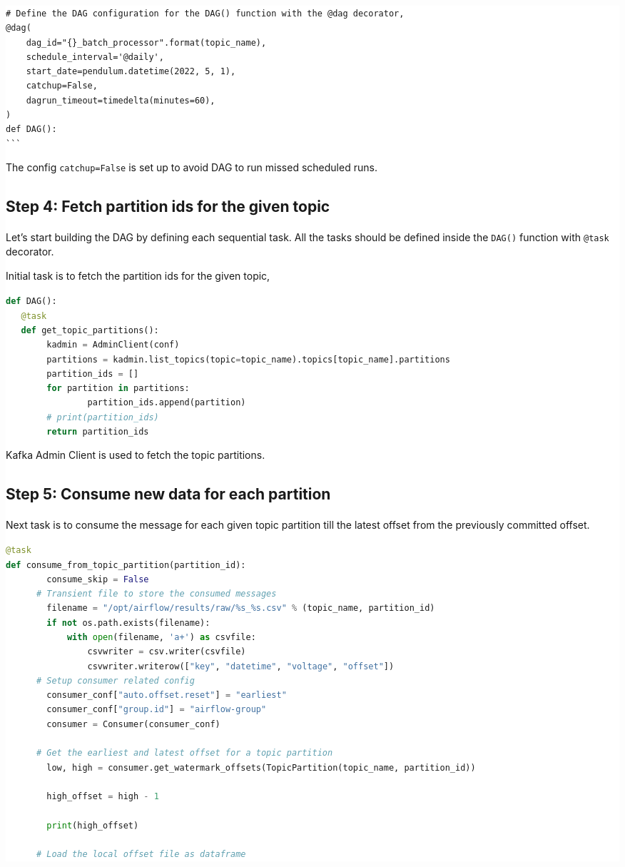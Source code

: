     # Define the DAG configuration for the DAG() function with the @dag decorator, 
    @dag(
    	dag_id="{}_batch_processor".format(topic_name),
    	schedule_interval='@daily',
    	start_date=pendulum.datetime(2022, 5, 1),
    	catchup=False,
    	dagrun_timeout=timedelta(minutes=60),
    )
    def DAG():
    ```
    

The config `catchup=False` is set up to avoid DAG to run missed scheduled runs.

## Step 4: Fetch partition ids for the given topic

Let’s start building the DAG by defining each sequential task. All the tasks should be defined inside the `DAG()` function with `@task` decorator.

Initial task is to fetch the partition ids for the given topic,

```python
def DAG():
   @task
   def get_topic_partitions():
    	kadmin = AdminClient(conf)
    	partitions = kadmin.list_topics(topic=topic_name).topics[topic_name].partitions
    	partition_ids = []
    	for partition in partitions:
        	    partition_ids.append(partition)
    	# print(partition_ids)
    	return partition_ids
```

Kafka Admin Client is used to fetch the topic partitions.

## Step 5: Consume new data for each partition

Next task is to consume the message for each given topic partition till the latest offset from the previously committed offset.

```python
@task
def consume_from_topic_partition(partition_id):
    	consume_skip = False
      # Transient file to store the consumed messages
    	filename = "/opt/airflow/results/raw/%s_%s.csv" % (topic_name, partition_id)
    	if not os.path.exists(filename):
        	with open(filename, 'a+') as csvfile:
            	csvwriter = csv.writer(csvfile)
            	csvwriter.writerow(["key", "datetime", "voltage", "offset"])
      # Setup consumer related config
    	consumer_conf["auto.offset.reset"] = "earliest"
    	consumer_conf["group.id"] = "airflow-group"
    	consumer = Consumer(consumer_conf)
      
      # Get the earliest and latest offset for a topic partition
    	low, high = consumer.get_watermark_offsets(TopicPartition(topic_name, partition_id))

    	high_offset = high - 1

    	print(high_offset)
      
      # Load the local offset file as dataframe
```